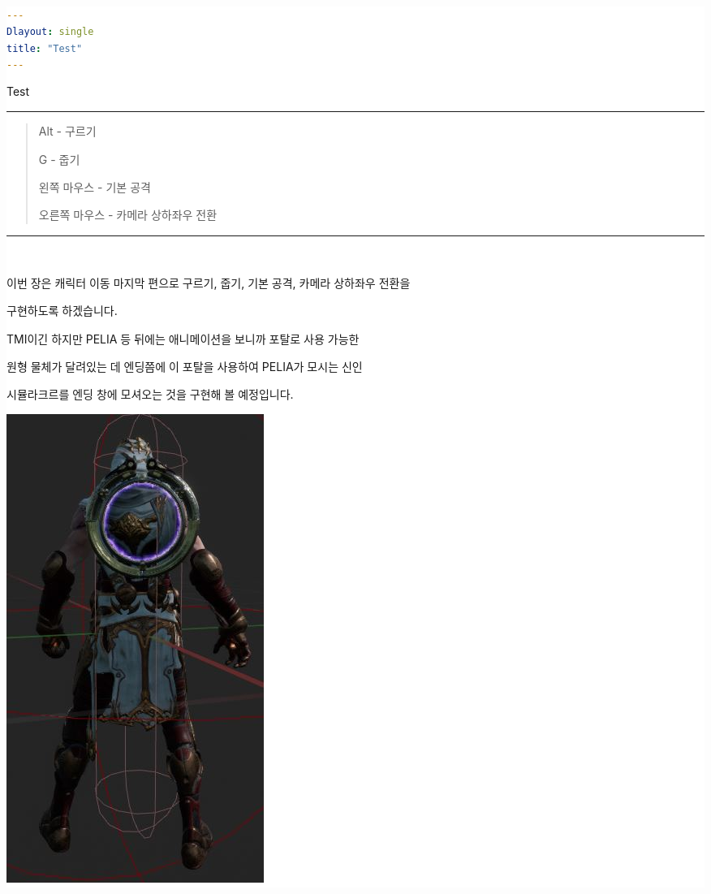 ```yaml
---
Dlayout: single
title: "Test"
---
```


Test

***

> Alt - 구르기 
>
> G - 줍기
>
> 왼쪽 마우스 - 기본 공격
>
> 오른쪽 마우스 - 카메라 상하좌우 전환

***

<br/>

이번 장은 캐릭터 이동 마지막 편으로 구르기, 줍기, 기본 공격, 카메라 상하좌우 전환을 

구현하도록 하겠습니다.

TMI이긴 하지만 PELIA 등 뒤에는 애니메이션을 보니까 포탈로 사용 가능한 

원형 물체가 달려있는 데 엔딩쯤에 이 포탈을 사용하여 PELIA가 모시는 신인 

시뮬라크르를 엔딩 창에 모셔오는 것을 구현해 볼 예정입니다.

![이미지](/img/peliaback.JPG)
